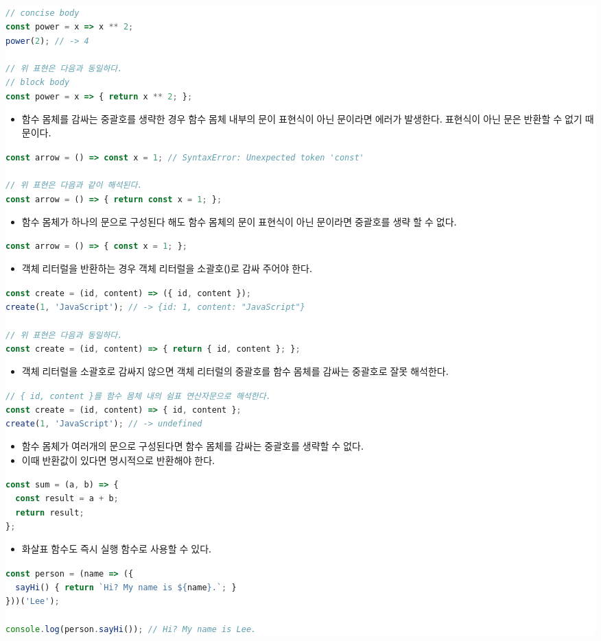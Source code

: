 ```jsx
// concise body
const power = x => x ** 2;
power(2); // -> 4

// 위 표현은 다음과 동일하다.
// block body
const power = x => { return x ** 2; };
```

- 함수 몸체를 감싸는 중괄호를 생략한 경우 함수 몸체 내부의 문이 표현식이 아닌 문이라면 에러가 발생한다. 표현식이 아닌 문은 반환할 수 없기 때문이다.

```jsx
const arrow = () => const x = 1; // SyntaxError: Unexpected token 'const'

// 위 표현은 다음과 같이 해석된다.
const arrow = () => { return const x = 1; };
```

- 함수 몸체가 하나의 문으로 구성된다 해도 함수 몸체의 문이 표현식이 아닌 문이라면 중괄호를 생략 할 수 없다.

```jsx
const arrow = () => { const x = 1; };
```

- 객체 리터럴을 반환하는 경우 객체 리터럴을 소괄호()로 감싸 주어야 한다.

```jsx
const create = (id, content) => ({ id, content });
create(1, 'JavaScript'); // -> {id: 1, content: "JavaScript"}

// 위 표현은 다음과 동일하다.
const create = (id, content) => { return { id, content }; };
```

- 객체 리터럴을 소괄호로 감싸지 않으면 객체 리터럴의 중괄호를 함수 몸체를 감싸는 중괄호로 잘못 해석한다.

```jsx
// { id, content }를 함수 몸체 내의 쉼표 연산자문으로 해석한다.
const create = (id, content) => { id, content };
create(1, 'JavaScript'); // -> undefined
```

- 함수 몸체가 여러개의 문으로 구성된다면 함수 몸체를 감싸는 중괄호를 생략할 수 없다.
- 이때 반환값이 있다면 명시적으로 반환해야 한다.

```jsx
const sum = (a, b) => {
  const result = a + b;
  return result;
};
```

- 화살표 함수도 즉시 실행 함수로 사용할 수 있다.

```jsx
const person = (name => ({
  sayHi() { return `Hi? My name is ${name}.`; }
}))('Lee');

console.log(person.sayHi()); // Hi? My name is Lee.
```
